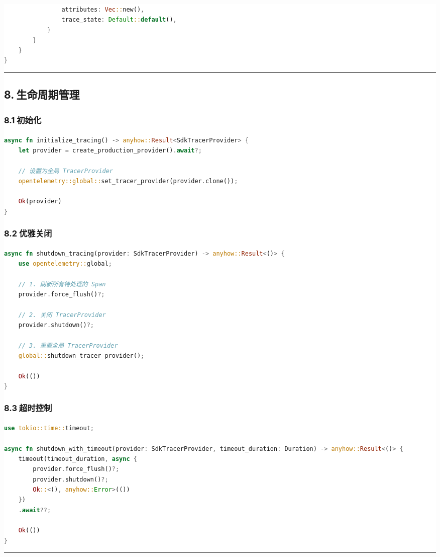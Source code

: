 ```rust
                attributes: Vec::new(),
                trace_state: Default::default(),
            }
        }
    }
}
```

---

## 8. 生命周期管理

### 8.1 初始化

```rust
async fn initialize_tracing() -> anyhow::Result<SdkTracerProvider> {
    let provider = create_production_provider().await?;
    
    // 设置为全局 TracerProvider
    opentelemetry::global::set_tracer_provider(provider.clone());
    
    Ok(provider)
}
```

### 8.2 优雅关闭

```rust
async fn shutdown_tracing(provider: SdkTracerProvider) -> anyhow::Result<()> {
    use opentelemetry::global;
    
    // 1. 刷新所有待处理的 Span
    provider.force_flush()?;
    
    // 2. 关闭 TracerProvider
    provider.shutdown()?;
    
    // 3. 重置全局 TracerProvider
    global::shutdown_tracer_provider();
    
    Ok(())
}
```

### 8.3 超时控制

```rust
use tokio::time::timeout;

async fn shutdown_with_timeout(provider: SdkTracerProvider, timeout_duration: Duration) -> anyhow::Result<()> {
    timeout(timeout_duration, async {
        provider.force_flush()?;
        provider.shutdown()?;
        Ok::<(), anyhow::Error>(())
    })
    .await??;
    
    Ok(())
}
```

---